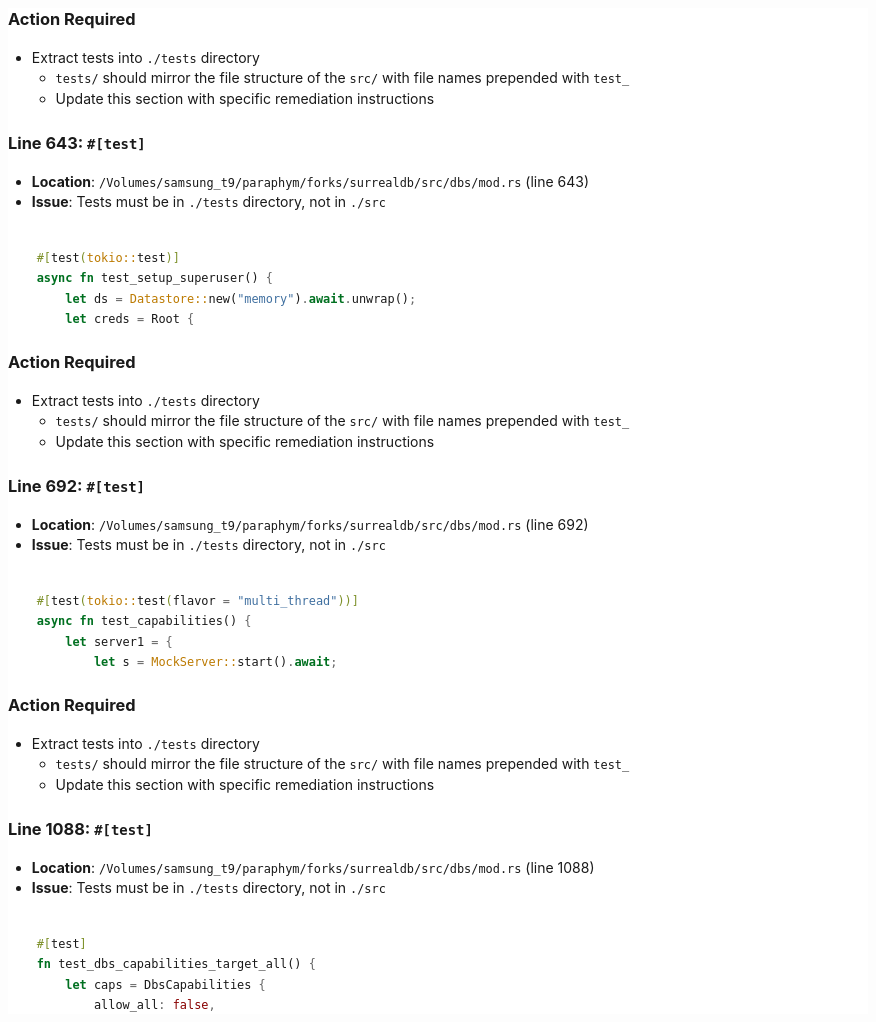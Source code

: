 ### Action Required

- Extract tests into `./tests` directory
  - `tests/` should mirror the file structure of the `src/` with file names prepended with `test_`
  - Update this section with specific remediation instructions
  


### Line 643: `#[test]`

- **Location**: `/Volumes/samsung_t9/paraphym/forks/surrealdb/src/dbs/mod.rs` (line 643)
- **Issue**: Tests must be in `./tests` directory, not in `./src`

```rust

	#[test(tokio::test)]
	async fn test_setup_superuser() {
		let ds = Datastore::new("memory").await.unwrap();
		let creds = Root {
```

### Action Required

- Extract tests into `./tests` directory
  - `tests/` should mirror the file structure of the `src/` with file names prepended with `test_`
  - Update this section with specific remediation instructions
  


### Line 692: `#[test]`

- **Location**: `/Volumes/samsung_t9/paraphym/forks/surrealdb/src/dbs/mod.rs` (line 692)
- **Issue**: Tests must be in `./tests` directory, not in `./src`

```rust

	#[test(tokio::test(flavor = "multi_thread"))]
	async fn test_capabilities() {
		let server1 = {
			let s = MockServer::start().await;
```

### Action Required

- Extract tests into `./tests` directory
  - `tests/` should mirror the file structure of the `src/` with file names prepended with `test_`
  - Update this section with specific remediation instructions
  


### Line 1088: `#[test]`

- **Location**: `/Volumes/samsung_t9/paraphym/forks/surrealdb/src/dbs/mod.rs` (line 1088)
- **Issue**: Tests must be in `./tests` directory, not in `./src`

```rust

	#[test]
	fn test_dbs_capabilities_target_all() {
		let caps = DbsCapabilities {
			allow_all: false,
```

